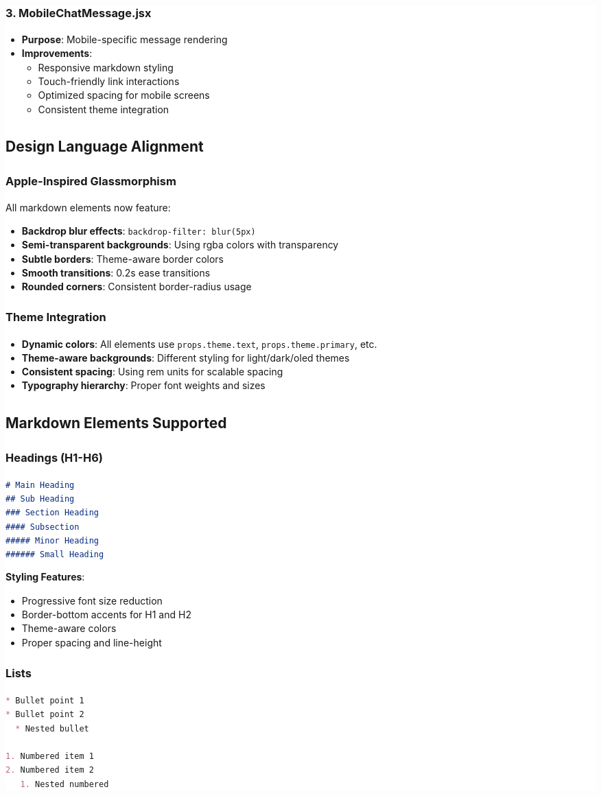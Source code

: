 ### 3. MobileChatMessage.jsx
- **Purpose**: Mobile-specific message rendering
- **Improvements**:
  - Responsive markdown styling
  - Touch-friendly link interactions
  - Optimized spacing for mobile screens
  - Consistent theme integration

## Design Language Alignment

### Apple-Inspired Glassmorphism
All markdown elements now feature:
- **Backdrop blur effects**: `backdrop-filter: blur(5px)`
- **Semi-transparent backgrounds**: Using rgba colors with transparency
- **Subtle borders**: Theme-aware border colors
- **Smooth transitions**: 0.2s ease transitions
- **Rounded corners**: Consistent border-radius usage

### Theme Integration
- **Dynamic colors**: All elements use `props.theme.text`, `props.theme.primary`, etc.
- **Theme-aware backgrounds**: Different styling for light/dark/oled themes
- **Consistent spacing**: Using rem units for scalable spacing
- **Typography hierarchy**: Proper font weights and sizes

## Markdown Elements Supported

### Headings (H1-H6)
```markdown
# Main Heading
## Sub Heading
### Section Heading
#### Subsection
##### Minor Heading
###### Small Heading
```

**Styling Features**:
- Progressive font size reduction
- Border-bottom accents for H1 and H2
- Theme-aware colors
- Proper spacing and line-height

### Lists
```markdown
* Bullet point 1
* Bullet point 2
  * Nested bullet

1. Numbered item 1
2. Numbered item 2
   1. Nested numbered
```
